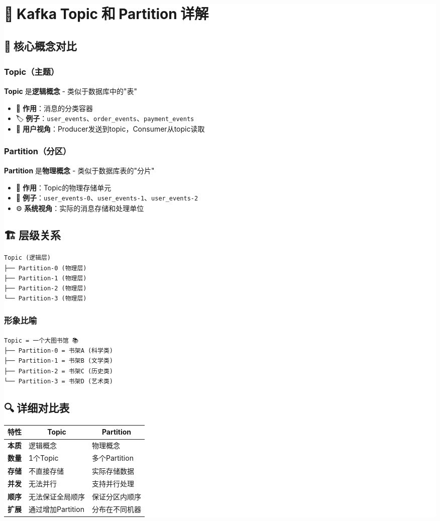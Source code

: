 # 📖 Kafka Topic 和 Partition 详解

## 🎯 核心概念对比

### Topic（主题）

**Topic** 是**逻辑概念** - 类似于数据库中的"表"

- 📂 **作用**：消息的分类容器
- 🏷️ **例子**：`user_events`、`order_events`、`payment_events`
- 👀 **用户视角**：Producer发送到topic，Consumer从topic读取

### Partition（分区）

**Partition** 是**物理概念** - 类似于数据库表的"分片"

- 📁 **作用**：Topic的物理存储单元
- 💾 **例子**：`user_events-0`、`user_events-1`、`user_events-2`
- ⚙️ **系统视角**：实际的消息存储和处理单位

## 🏗️ 层级关系

```
Topic (逻辑层)
├── Partition-0 (物理层)
├── Partition-1 (物理层)
├── Partition-2 (物理层)
└── Partition-3 (物理层)
```

### 形象比喻

```
Topic = 一个大图书馆 📚
├── Partition-0 = 书架A (科学类)
├── Partition-1 = 书架B (文学类)  
├── Partition-2 = 书架C (历史类)
└── Partition-3 = 书架D (艺术类)
```

## 🔍 详细对比表

| 特性 | Topic | Partition |
|------|-------|-----------|
| **本质** | 逻辑概念 | 物理概念 |
| **数量** | 1个Topic | 多个Partition |
| **存储** | 不直接存储 | 实际存储数据 |
| **并发** | 无法并行 | 支持并行处理 |
| **顺序** | 无法保证全局顺序 | 保证分区内顺序 |
| **扩展** | 通过增加Partition | 分布在不同机器 |
